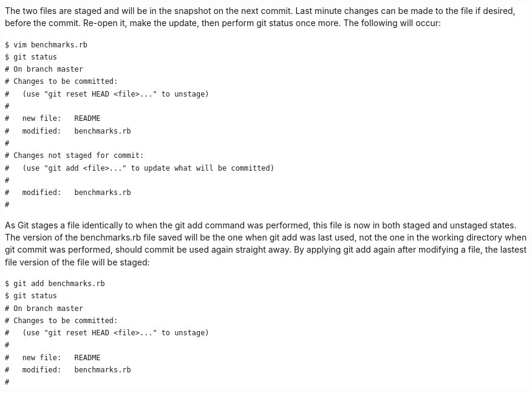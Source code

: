 
The two files are staged and will be in the snapshot on the next commit. Last minute changes can be made to the file if desired, before the commit. Re-open it, make the update, then perform git status once more. The following will occur:

    $ vim benchmarks.rb 
    $ git status 
    # On branch master 
    # Changes to be committed: 
    #   (use "git reset HEAD <file>..." to unstage) 
    # 
    #   new file:   README 
    #   modified:   benchmarks.rb 
    # 
    # Changes not staged for commit: 
    #   (use "git add <file>..." to update what will be committed) 
    # 
    #   modified:   benchmarks.rb 
    #


As Git stages a file identically to when the git add command was performed, this file is now in both staged and unstaged states. The version of the benchmarks.rb file saved will be the one when git add was last used, not the one in the working directory when git commit was performed, should commit be used again straight away. By applying git add again after modifying a file, the lastest file version of the file will be staged:

    $ git add benchmarks.rb 
    $ git status 
    # On branch master 
    # Changes to be committed: 
    #   (use "git reset HEAD <file>..." to unstage) 
    # 
    #   new file:   README 
    #   modified:   benchmarks.rb 
    #
